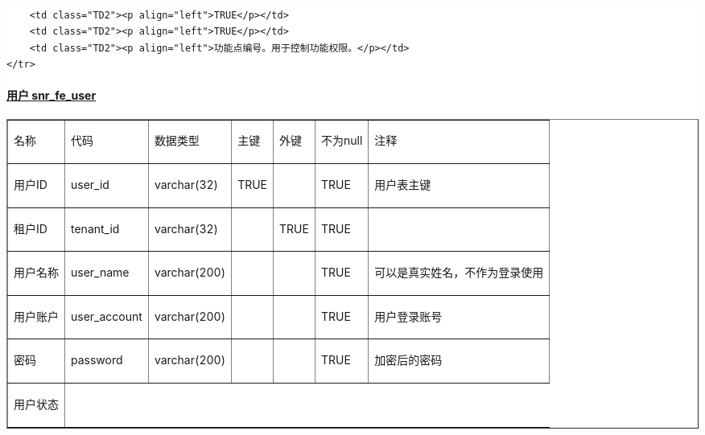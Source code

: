         <td class="TD2"><p align="left">TRUE</p></td>
        <td class="TD2"><p align="left">TRUE</p></td>
        <td class="TD2"><p align="left">功能点编号。用于控制功能权限。</p></td>
    </tr>
</table>

<h4><a href="javascript:void(0)" name="13">用户  snr_fe_user</a> </h4>
<table class="Grid" border="1" cellspacing="1" width="100%">
    <tr>
        <td class="Header"><p align="left">名称</p>
        </td><td class="Header"><p align="left">代码</p></td>
        <td class="Header"><p align="left">数据类型</p></td>
        <td class="Header"><p align="left">主键</p></td>
        <td class="Header"><p align="left">外键</p></td>
        <td class="Header"><p align="left">不为null</p></td>
        <td class="Header"><p align="left">注释</p></td>
    </tr>
    <tr>
        <td><p align="left">用户ID</p></td>
        <td><p align="left">user_id</p></td>
        <td><p align="left">varchar(32)</p></td>
        <td><p align="left">TRUE</p></td>
        <td><p align="left"></p></td>
        <td><p align="left">TRUE</p></td>
        <td><p align="left">用户表主键</p></td>
    </tr>
    <tr>
        <td class="TD2"><p align="left">租户ID</p></td>
        <td class="TD2"><p align="left">tenant_id</p></td>
        <td class="TD2"><p align="left">varchar(32)</p></td>
        <td class="TD2"><p align="left"></p></td>
        <td class="TD2"><p align="left">TRUE</p></td>
        <td class="TD2"><p align="left">TRUE</p></td>
        <td class="TD2"><p align="left">&nbsp; </p></td>
    </tr>
    <tr>
        <td><p align="left">用户名称</p></td>
        <td><p align="left">user_name</p></td>
        <td><p align="left">varchar(200)</p></td>
        <td><p align="left"></p></td>
        <td><p align="left"></p></td>
        <td><p align="left">TRUE</p></td>
        <td><p align="left">可以是真实姓名，不作为登录使用</p></td>
    </tr>
    <tr>
        <td class="TD2"><p align="left">用户账户</p></td>
        <td class="TD2"><p align="left">user_account</p></td>
        <td class="TD2"><p align="left">varchar(200)</p></td>
        <td class="TD2"><p align="left"></p></td>
        <td class="TD2"><p align="left"></p></td>
        <td class="TD2"><p align="left">TRUE</p></td>
        <td class="TD2"><p align="left">用户登录账号</p></td>
    </tr>
    <tr>
        <td><p align="left">密码</p></td>
        <td><p align="left">password</p></td>
        <td><p align="left">varchar(200)</p></td>
        <td><p align="left"></p></td>
        <td><p align="left"></p></td>
        <td><p align="left">TRUE</p></td>
        <td><p align="left">加密后的密码</p></td>
    </tr>
    <tr>
        <td class="TD2"><p align="left">用户状态</p></td>